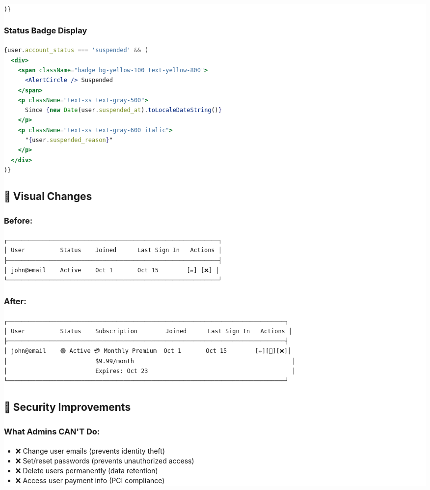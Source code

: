 ```jsx
)}
```

### Status Badge Display

```jsx
{user.account_status === 'suspended' && (
  <div>
    <span className="badge bg-yellow-100 text-yellow-800">
      <AlertCircle /> Suspended
    </span>
    <p className="text-xs text-gray-500">
      Since {new Date(user.suspended_at).toLocaleDateString()}
    </p>
    <p className="text-xs text-gray-600 italic">
      "{user.suspended_reason}"
    </p>
  </div>
)}
```

## 🎨 Visual Changes

### Before:
```
┌────────────────────────────────────────────────────────────┐
│ User          Status    Joined      Last Sign In   Actions │
├────────────────────────────────────────────────────────────┤
│ john@email    Active    Oct 1       Oct 15        [✏️] [❌] │
└────────────────────────────────────────────────────────────┘
```

### After:
```
┌───────────────────────────────────────────────────────────────────────────────┐
│ User          Status    Subscription        Joined      Last Sign In   Actions │
├───────────────────────────────────────────────────────────────────────────────┤
│ john@email    🟢 Active 💳 Monthly Premium  Oct 1       Oct 15        [✏️][🚫][❌]│
│                         $9.99/month                                             │
│                         Expires: Oct 23                                         │
└───────────────────────────────────────────────────────────────────────────────┘
```

## 🔐 Security Improvements

### What Admins CAN'T Do:
- ❌ Change user emails (prevents identity theft)
- ❌ Set/reset passwords (prevents unauthorized access)
- ❌ Delete users permanently (data retention)
- ❌ Access user payment info (PCI compliance)
